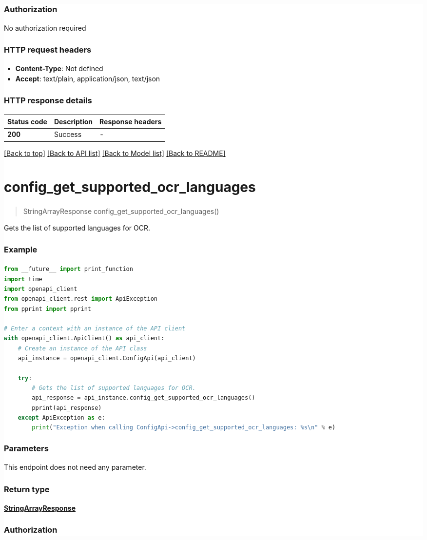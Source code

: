 ### Authorization

No authorization required

### HTTP request headers

 - **Content-Type**: Not defined
 - **Accept**: text/plain, application/json, text/json

### HTTP response details
| Status code | Description | Response headers |
|-------------|-------------|------------------|
**200** | Success |  -  |

[[Back to top]](#) [[Back to API list]](../README.md#documentation-for-api-endpoints) [[Back to Model list]](../README.md#documentation-for-models) [[Back to README]](../README.md)

# **config_get_supported_ocr_languages**
> StringArrayResponse config_get_supported_ocr_languages()

Gets the list of supported languages for OCR.

### Example

```python
from __future__ import print_function
import time
import openapi_client
from openapi_client.rest import ApiException
from pprint import pprint

# Enter a context with an instance of the API client
with openapi_client.ApiClient() as api_client:
    # Create an instance of the API class
    api_instance = openapi_client.ConfigApi(api_client)
    
    try:
        # Gets the list of supported languages for OCR.
        api_response = api_instance.config_get_supported_ocr_languages()
        pprint(api_response)
    except ApiException as e:
        print("Exception when calling ConfigApi->config_get_supported_ocr_languages: %s\n" % e)
```

### Parameters
This endpoint does not need any parameter.

### Return type

[**StringArrayResponse**](StringArrayResponse.md)

### Authorization
